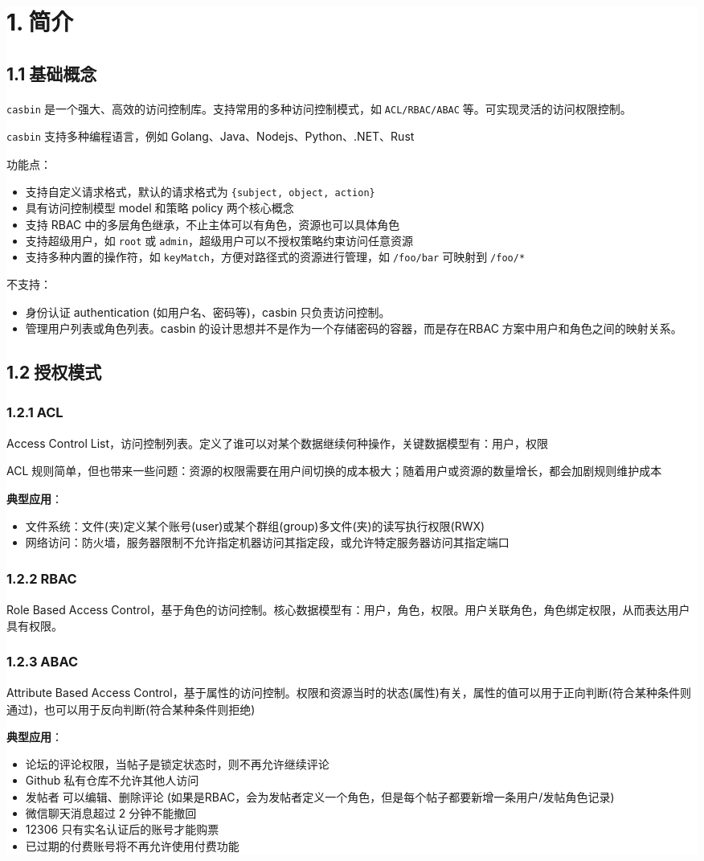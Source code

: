 # 1. 简介

## 1.1 基础概念

`casbin` 是一个强大、高效的访问控制库。支持常用的多种访问控制模式，如 `ACL/RBAC/ABAC` 等。可实现灵活的访问权限控制。

`casbin` 支持多种编程语言，例如 Golang、Java、Nodejs、Python、.NET、Rust



功能点：

- 支持自定义请求格式，默认的请求格式为 `{subject, object, action}`
- 具有访问控制模型 model 和策略 policy 两个核心概念
- 支持 RBAC 中的多层角色继承，不止主体可以有角色，资源也可以具体角色
- 支持超级用户，如 `root` 或 `admin`，超级用户可以不授权策略约束访问任意资源
- 支持多种内置的操作符，如 `keyMatch`，方便对路径式的资源进行管理，如 `/foo/bar` 可映射到 `/foo/*`



不支持：

- 身份认证 authentication (如用户名、密码等)，casbin 只负责访问控制。
- 管理用户列表或角色列表。casbin 的设计思想并不是作为一个存储密码的容器，而是存在RBAC 方案中用户和角色之间的映射关系。



## 1.2 授权模式

### 1.2.1 ACL

Access Control List，访问控制列表。定义了谁可以对某个数据继续何种操作，关键数据模型有：用户，权限

ACL 规则简单，但也带来一些问题：资源的权限需要在用户间切换的成本极大；随着用户或资源的数量增长，都会加剧规则维护成本

**典型应用**：

- 文件系统：文件(夹)定义某个账号(user)或某个群组(group)多文件(夹)的读写执行权限(RWX)
- 网络访问：防火墙，服务器限制不允许指定机器访问其指定段，或允许特定服务器访问其指定端口



### 1.2.2 RBAC

Role Based Access Control，基于角色的访问控制。核心数据模型有：用户，角色，权限。用户关联角色，角色绑定权限，从而表达用户具有权限。



### 1.2.3 ABAC

Attribute Based Access Control，基于属性的访问控制。权限和资源当时的状态(属性)有关，属性的值可以用于正向判断(符合某种条件则通过)，也可以用于反向判断(符合某种条件则拒绝)

**典型应用**：

- 论坛的评论权限，当帖子是锁定状态时，则不再允许继续评论
- Github 私有仓库不允许其他人访问
- 发帖者 可以编辑、删除评论 (如果是RBAC，会为发帖者定义一个角色，但是每个帖子都要新增一条用户/发帖角色记录)
- 微信聊天消息超过 2 分钟不能撤回
- 12306 只有实名认证后的账号才能购票
- 已过期的付费账号将不再允许使用付费功能
